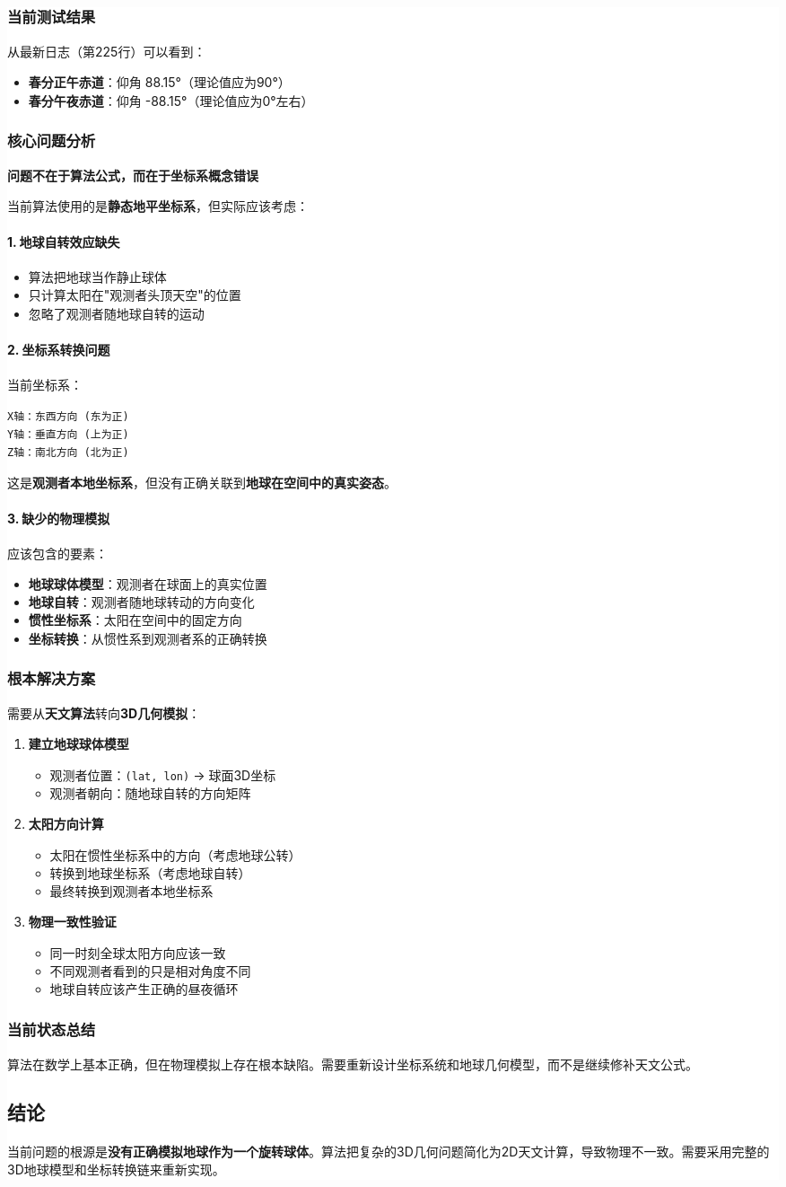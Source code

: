 ### 当前测试结果
从最新日志（第225行）可以看到：
- **春分正午赤道**：仰角 88.15°（理论值应为90°）
- **春分午夜赤道**：仰角 -88.15°（理论值应为0°左右）

### 核心问题分析

**问题不在于算法公式，而在于坐标系概念错误**

当前算法使用的是**静态地平坐标系**，但实际应该考虑：

#### 1. 地球自转效应缺失
- 算法把地球当作静止球体
- 只计算太阳在"观测者头顶天空"的位置
- 忽略了观测者随地球自转的运动

#### 2. 坐标系转换问题
当前坐标系：
```
X轴：东西方向 (东为正)
Y轴：垂直方向 (上为正)  
Z轴：南北方向 (北为正)
```
这是**观测者本地坐标系**，但没有正确关联到**地球在空间中的真实姿态**。

#### 3. 缺少的物理模拟
应该包含的要素：
- **地球球体模型**：观测者在球面上的真实位置
- **地球自转**：观测者随地球转动的方向变化
- **惯性坐标系**：太阳在空间中的固定方向
- **坐标转换**：从惯性系到观测者系的正确转换

### 根本解决方案

需要从**天文算法**转向**3D几何模拟**：

1. **建立地球球体模型**
   - 观测者位置：`(lat, lon)` → 球面3D坐标
   - 观测者朝向：随地球自转的方向矩阵

2. **太阳方向计算**
   - 太阳在惯性坐标系中的方向（考虑地球公转）
   - 转换到地球坐标系（考虑地球自转）
   - 最终转换到观测者本地坐标系

3. **物理一致性验证**
   - 同一时刻全球太阳方向应该一致
   - 不同观测者看到的只是相对角度不同
   - 地球自转应该产生正确的昼夜循环

### 当前状态总结

算法在数学上基本正确，但在物理模拟上存在根本缺陷。需要重新设计坐标系统和地球几何模型，而不是继续修补天文公式。

## 结论

当前问题的根源是**没有正确模拟地球作为一个旋转球体**。算法把复杂的3D几何问题简化为2D天文计算，导致物理不一致。需要采用完整的3D地球模型和坐标转换链来重新实现。